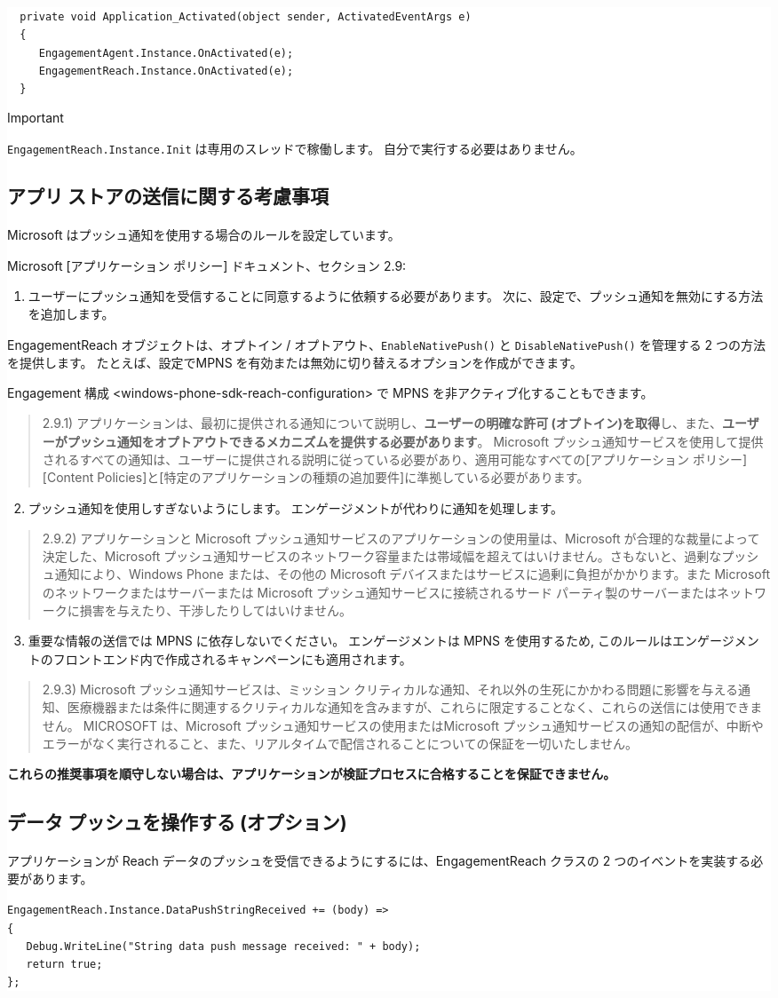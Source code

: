       private void Application_Activated(object sender, ActivatedEventArgs e)
      {
         EngagementAgent.Instance.OnActivated(e);
         EngagementReach.Instance.OnActivated(e);
      }

> [!IMPORTANT]
> `EngagementReach.Instance.Init` は専用のスレッドで稼働します。 自分で実行する必要はありません。
> 
> 

## <a name="app-store-submission-considerations"></a>アプリ ストアの送信に関する考慮事項
Microsoft はプッシュ通知を使用する場合のルールを設定しています。

Microsoft [アプリケーション ポリシー] ドキュメント、セクション 2.9:

1) ユーザーにプッシュ通知を受信することに同意するように依頼する必要があります。 次に、設定で、プッシュ通知を無効にする方法を追加します。

EngagementReach オブジェクトは、オプトイン / オプトアウト、`EnableNativePush()` と `DisableNativePush()` を管理する 2 つの方法を提供します。 たとえば、設定でMPNS を有効または無効に切り替えるオプションを作成ができます。

Engagement 構成 \<windows-phone-sdk-reach-configuration\> で MPNS を非アクティブ化することもできます。

> 2.9.1) アプリケーションは、最初に提供される通知について説明し、**ユーザーの明確な許可 (オプトイン)を取得**し、また、**ユーザーがプッシュ通知をオプトアウトできるメカニズムを提供する必要があります**。 Microsoft プッシュ通知サービスを使用して提供されるすべての通知は、ユーザーに提供される説明に従っている必要があり、適用可能なすべての[アプリケーション ポリシー][Content Policies]と[特定のアプリケーションの種類の追加要件]に準拠している必要があります。
> 
> 

2) プッシュ通知を使用しすぎないようにします。 エンゲージメントが代わりに通知を処理します。

> 2.9.2) アプリケーションと Microsoft プッシュ通知サービスのアプリケーションの使用量は、Microsoft が合理的な裁量によって決定した、Microsoft プッシュ通知サービスのネットワーク容量または帯域幅を超えてはいけません。さもないと、過剰なプッシュ通知により、Windows Phone または、その他の Microsoft デバイスまたはサービスに過剰に負担がかかります。また Microsoft のネットワークまたはサーバーまたは Microsoft プッシュ通知サービスに接続されるサード パーティ製のサーバーまたはネットワークに損害を与えたり、干渉したりしてはいけません。
> 
> 

3) 重要な情報の送信では MPNS に依存しないでください。 エンゲージメントは MPNS を使用するため, このルールはエンゲージメントのフロントエンド内で作成されるキャンペーンにも適用されます。

> 2.9.3) Microsoft プッシュ通知サービスは、ミッション クリティカルな通知、それ以外の生死にかかわる問題に影響を与える通知、医療機器または条件に関連するクリティカルな通知を含みますが、これらに限定することなく、これらの送信には使用できません。 MICROSOFT は、Microsoft プッシュ通知サービスの使用またはMicrosoft プッシュ通知サービスの通知の配信が、中断やエラーがなく実行されること、また、リアルタイムで配信されることについての保証を一切いたしません。
> 
> 

**これらの推奨事項を順守しない場合は、アプリケーションが検証プロセスに合格することを保証できません。**

## <a name="handle-data-push-optional"></a>データ プッシュを操作する (オプション)
アプリケーションが Reach データのプッシュを受信できるようにするには、EngagementReach クラスの 2 つのイベントを実装する必要があります。

    EngagementReach.Instance.DataPushStringReceived += (body) =>
    {
       Debug.WriteLine("String data push message received: " + body);
       return true;
    };
